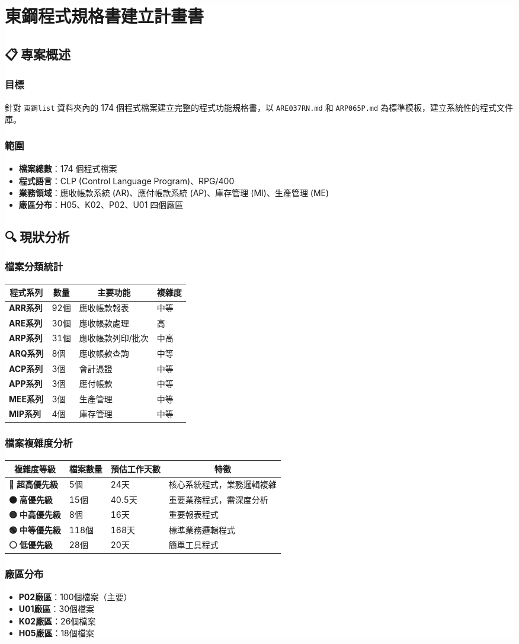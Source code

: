 # 東鋼程式規格書建立計畫書

## 📋 專案概述

### 目標
針對 `東鋼list` 資料夾內的 174 個程式檔案建立完整的程式功能規格書，以 `ARE037RN.md` 和 `ARP065P.md` 為標準模板，建立系統性的程式文件庫。

### 範圍
- **檔案總數**：174 個程式檔案
- **程式語言**：CLP (Control Language Program)、RPG/400
- **業務領域**：應收帳款系統 (AR)、應付帳款系統 (AP)、庫存管理 (MI)、生產管理 (ME)
- **廠區分布**：H05、K02、P02、U01 四個廠區

## 🔍 現狀分析

### 檔案分類統計
| 程式系列 | 數量 | 主要功能 | 複雜度 |
|---------|------|---------|-------|
| **ARR系列** | 92個 | 應收帳款報表 | 中等 |
| **ARE系列** | 30個 | 應收帳款處理 | 高 |
| **ARP系列** | 31個 | 應收帳款列印/批次 | 中高 |
| **ARQ系列** | 8個 | 應收帳款查詢 | 中等 |
| **ACP系列** | 3個 | 會計憑證 | 中等 |
| **APP系列** | 3個 | 應付帳款 | 中等 |
| **MEE系列** | 3個 | 生產管理 | 中等 |
| **MIP系列** | 4個 | 庫存管理 | 中等 |

### 檔案複雜度分析
| 複雜度等級 | 檔案數量 | 預估工作天數 | 特徵 |
|-----------|---------|-------------|------|
| **🔴 超高優先級** | 5個 | 24天 | 核心系統程式，業務邏輯複雜 |
| **🟠 高優先級** | 15個 | 40.5天 | 重要業務程式，需深度分析 |
| **🟡 中高優先級** | 8個 | 16天 | 重要報表程式 |
| **🟢 中等優先級** | 118個 | 168天 | 標準業務邏輯程式 |
| **⚪ 低優先級** | 28個 | 20天 | 簡單工具程式 |

### 廠區分布
- **P02廠區**：100個檔案（主要）
- **U01廠區**：30個檔案
- **K02廠區**：26個檔案
- **H05廠區**：18個檔案
